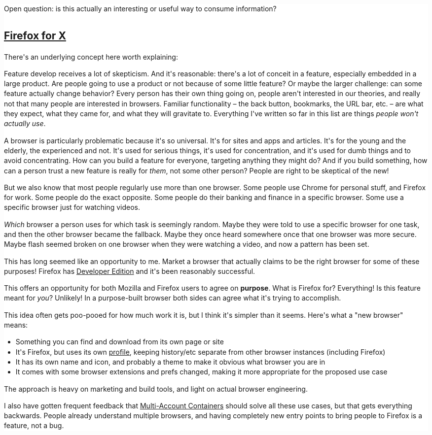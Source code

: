 Open question: is this actually an interesting or useful way to consume information?

## <a href="#firefox-for-x" id="firefox-for-x">Firefox for X</a>

There's an underlying concept here worth explaining:

Feature develop receives a lot of skepticism. And it's reasonable: there's a lot of conceit in a feature, especially embedded in a large product. Are people going to use a product or not because of some little feature? Or maybe the larger challenge: can some feature actually change behavior? Every person has their own thing going on, people aren't interested in our theories, and really not that many people are interested in browsers. Familiar functionality – the back button, bookmarks, the URL bar, etc. – are what they expect, what they came for, and what they will gravitate to. Everything I've written so far in this list are things *people won't actually use*.

A browser is particularly problematic because it's so universal. It's for sites and apps and articles. It's for the young and the elderly, the experienced and not. It's used for serious things, it's used for concentration, and it's used for dumb things and to avoid concentrating. How can you build a feature for everyone, targeting anything they might do? And if you build something, how can a person trust a new feature is really for *them*, not some other person? People are right to be skeptical of the new!

But we also know that most people regularly use more than one browser. Some people use Chrome for personal stuff, and Firefox for work. Some people do the exact opposite. Some people do their banking and finance in a specific browser. Some use a specific browser just for watching videos.

*Which* browser a person uses for which task is seemingly random. Maybe they were told to use a specific browser for one task, and then the other browser became the fallback. Maybe they once heard somewhere once that one browser was more secure. Maybe flash seemed broken on one browser when they were watching a video, and now a pattern has been set.

This has long seemed like an opportunity to me. Market a browser that actually claims to be the right browser for some of these purposes! Firefox has [Developer Edition](https://www.mozilla.org/en-US/firefox/developer/) and it's been reasonably successful.

This offers an opportunity for both Mozilla and Firefox users to agree on **purpose**. What is Firefox for? Everything! Is this feature meant for *you*? Unlikely! In a purpose-built browser both sides can agree what it's trying to accomplish.

This idea often gets poo-pooed for how much work it is, but I think it's simpler than it seems. Here's what a "new browser" means:

* Something you can find and download from its own page or site
* It's Firefox, but uses its own [profile](https://support.mozilla.org/en-US/kb/profiles-where-firefox-stores-user-data), keeping history/etc separate from other browser instances (including Firefox)
* It has its own name and icon, and probably a theme to make it obvious what browser you are in
* It comes with some browser extensions and prefs changed, making it more appropriate for the proposed use case

The approach is heavy on marketing and build tools, and light on actual browser engineering.

I also have gotten frequent feedback that [Multi-Account Containers](https://addons.mozilla.org/en-US/firefox/addon/multi-account-containers/) should solve all these use cases, but that gets everything backwards. People already understand multiple browsers, and having completely new entry points to bring people to Firefox is a feature, not a bug.

